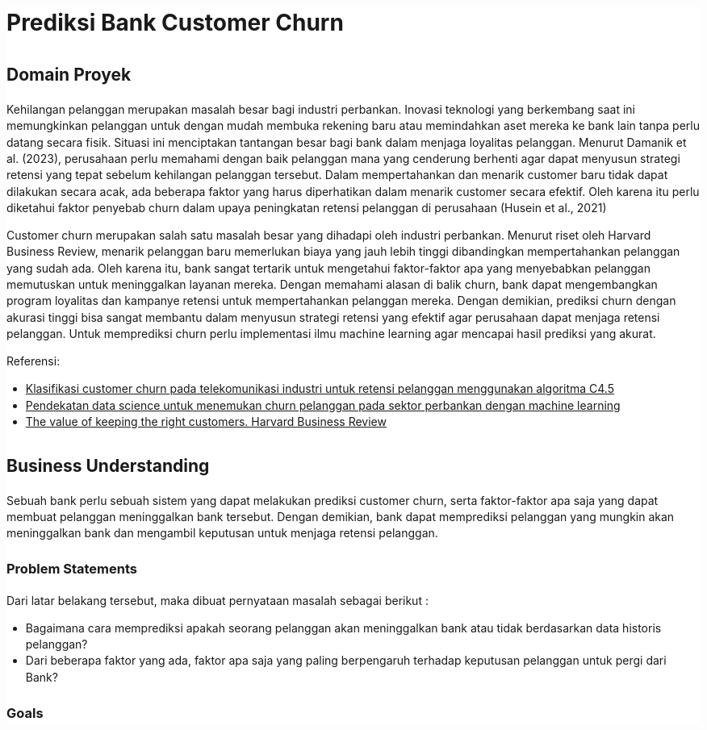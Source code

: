 # Prediksi Bank Customer Churn

## Domain Proyek

Kehilangan pelanggan merupakan masalah besar bagi industri perbankan. Inovasi teknologi yang berkembang saat ini memungkinkan pelanggan untuk dengan mudah membuka rekening baru atau memindahkan aset mereka ke bank lain tanpa perlu datang secara fisik. Situasi ini menciptakan tantangan besar bagi bank dalam menjaga loyalitas pelanggan. Menurut Damanik et al. (2023), perusahaan perlu memahami dengan baik pelanggan mana yang cenderung berhenti agar dapat menyusun strategi retensi yang tepat sebelum kehilangan pelanggan tersebut. Dalam mempertahankan dan menarik customer baru tidak dapat dilakukan secara acak, ada beberapa faktor yang harus diperhatikan dalam menarik customer secara efektif. Oleh karena itu perlu diketahui faktor penyebab churn dalam upaya peningkatan retensi pelanggan di perusahaan (Husein et al., 2021)

Customer churn merupakan salah satu masalah besar yang dihadapi oleh industri perbankan. Menurut riset oleh Harvard Business Review, menarik pelanggan baru memerlukan biaya yang jauh lebih tinggi dibandingkan mempertahankan pelanggan yang sudah ada. Oleh karena itu, bank sangat tertarik untuk mengetahui faktor-faktor apa yang menyebabkan pelanggan memutuskan untuk meninggalkan layanan mereka. Dengan memahami alasan di balik churn, bank dapat mengembangkan program loyalitas dan kampanye retensi untuk mempertahankan pelanggan mereka. Dengan demikian, prediksi churn dengan akurasi tinggi bisa sangat membantu dalam menyusun strategi retensi yang efektif agar perusahaan dapat menjaga retensi pelanggan. Untuk memprediksi churn perlu implementasi ilmu machine learning agar mencapai hasil prediksi yang akurat.

Referensi:

- [Klasifikasi customer churn pada telekomunikasi industri untuk retensi pelanggan menggunakan algoritma C4.5](http://www.djournals.com/klik/article/view/829)
- [Pendekatan data science untuk menemukan churn pelanggan pada sektor perbankan dengan machine learning](https://jurnal.itscience.org/index.php/dsi/article/view/1169)
- [The value of keeping the right customers. Harvard Business Review](https://hbr.org/2014/10/the-value-of-keeping-the-right-customers)

## Business Understanding

Sebuah bank perlu sebuah sistem yang dapat melakukan prediksi customer churn, serta faktor-faktor apa saja yang dapat membuat pelanggan meninggalkan bank tersebut. Dengan demikian, bank dapat memprediksi pelanggan yang mungkin akan meninggalkan bank dan mengambil keputusan untuk menjaga retensi pelanggan.

### Problem Statements

Dari latar belakang tersebut, maka dibuat pernyataan masalah sebagai berikut :

- Bagaimana cara memprediksi apakah seorang pelanggan akan meninggalkan bank atau tidak berdasarkan data historis pelanggan?
- Dari beberapa faktor yang ada, faktor apa saja yang paling berpengaruh terhadap keputusan pelanggan untuk pergi dari Bank?

### Goals

